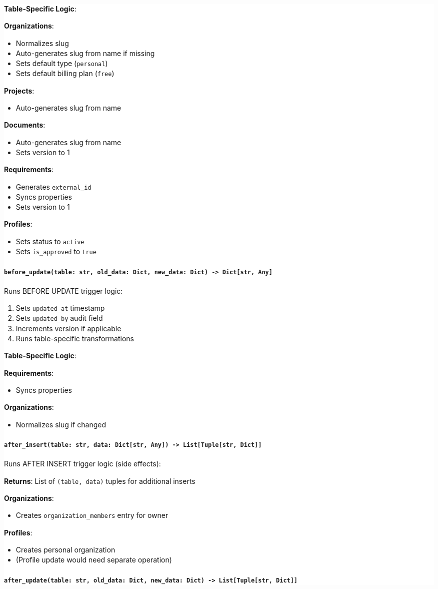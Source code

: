 **Table-Specific Logic**:

**Organizations**:
- Normalizes slug
- Auto-generates slug from name if missing
- Sets default type (`personal`)
- Sets default billing plan (`free`)

**Projects**:
- Auto-generates slug from name

**Documents**:
- Auto-generates slug from name
- Sets version to 1

**Requirements**:
- Generates `external_id`
- Syncs properties
- Sets version to 1

**Profiles**:
- Sets status to `active`
- Sets `is_approved` to `true`

#### `before_update(table: str, old_data: Dict, new_data: Dict) -> Dict[str, Any]`

Runs BEFORE UPDATE trigger logic:
1. Sets `updated_at` timestamp
2. Sets `updated_by` audit field
3. Increments version if applicable
4. Runs table-specific transformations

**Table-Specific Logic**:

**Requirements**:
- Syncs properties

**Organizations**:
- Normalizes slug if changed

#### `after_insert(table: str, data: Dict[str, Any]) -> List[Tuple[str, Dict]]`

Runs AFTER INSERT trigger logic (side effects):

**Returns**: List of `(table, data)` tuples for additional inserts

**Organizations**:
- Creates `organization_members` entry for owner

**Profiles**:
- Creates personal organization
- (Profile update would need separate operation)

#### `after_update(table: str, old_data: Dict, new_data: Dict) -> List[Tuple[str, Dict]]`
